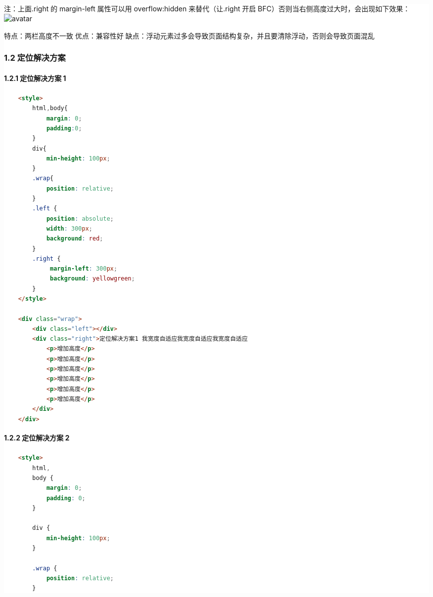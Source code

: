 注：上面.right 的 margin-left 属性可以用 overflow:hidden 来替代（让.right 开启 BFC）否则当右侧高度过大时，会出现如下效果：
![avatar](../img/Multi-Column_Layout_lr_float1.png)

特点：两栏高度不一致
优点：兼容性好
缺点：浮动元素过多会导致页面结构复杂，并且要清除浮动，否则会导致页面混乱

### 1.2 定位解决方案

#### 1.2.1 定位解决方案 1

```html
    <style>
        html,body{
            margin: 0;
            padding:0;
        }
        div{
            min-height: 100px;
        }
        .wrap{
            position: relative;
        }
        .left {
            position: absolute;
            width: 300px;
            background: red;
        }
        .right {
             margin-left: 300px;
             background: yellowgreen;
        }
    </style>
    
    <div class="wrap">
        <div class="left"></div>
        <div class="right">定位解决方案1 我宽度自适应我宽度自适应我宽度自适应
            <p>增加高度</p>
            <p>增加高度</p>
            <p>增加高度</p>
            <p>增加高度</p>
            <p>增加高度</p>
            <p>增加高度</p>
        </div>
    </div>
```

#### 1.2.2 定位解决方案 2

```html
    <style>
        html,
        body {
            margin: 0;
            padding: 0;
        }

        div {
            min-height: 100px;
        }

        .wrap {
            position: relative;
        }

```